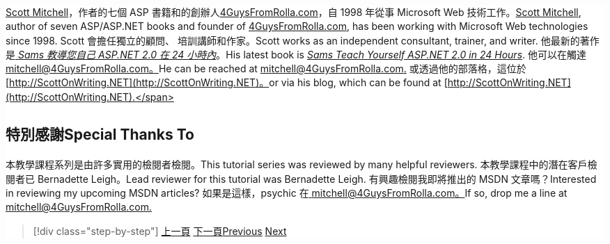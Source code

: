 <span data-ttu-id="27f81-310">[Scott Mitchell](http://www.4guysfromrolla.com/ScottMitchell.shtml)，作者的七個 ASP 書籍和的創辦人[4GuysFromRolla.com](http://www.4guysfromrolla.com)，自 1998 年從事 Microsoft Web 技術工作。</span><span class="sxs-lookup"><span data-stu-id="27f81-310">[Scott Mitchell](http://www.4guysfromrolla.com/ScottMitchell.shtml), author of seven ASP/ASP.NET books and founder of [4GuysFromRolla.com](http://www.4guysfromrolla.com), has been working with Microsoft Web technologies since 1998.</span></span> <span data-ttu-id="27f81-311">Scott 會擔任獨立的顧問、 培訓講師和作家。</span><span class="sxs-lookup"><span data-stu-id="27f81-311">Scott works as an independent consultant, trainer, and writer.</span></span> <span data-ttu-id="27f81-312">他最新的著作是[ *Sams 教導您自己 ASP.NET 2.0 在 24 小時內*](https://www.amazon.com/exec/obidos/ASIN/0672327384/4guysfromrollaco)。</span><span class="sxs-lookup"><span data-stu-id="27f81-312">His latest book is [*Sams Teach Yourself ASP.NET 2.0 in 24 Hours*](https://www.amazon.com/exec/obidos/ASIN/0672327384/4guysfromrollaco).</span></span> <span data-ttu-id="27f81-313">他可以在觸達[ mitchell@4GuysFromRolla.com。](mailto:mitchell@4GuysFromRolla.com)</span><span class="sxs-lookup"><span data-stu-id="27f81-313">He can be reached at [mitchell@4GuysFromRolla.com.](mailto:mitchell@4GuysFromRolla.com)</span></span> <span data-ttu-id="27f81-314">或透過他的部落格，這位於 [http://ScottOnWriting.NET](http://ScottOnWriting.NET)。</span><span class="sxs-lookup"><span data-stu-id="27f81-314">or via his blog, which can be found at [http://ScottOnWriting.NET](http://ScottOnWriting.NET).</span></span>

## <a name="special-thanks-to"></a><span data-ttu-id="27f81-315">特別感謝</span><span class="sxs-lookup"><span data-stu-id="27f81-315">Special Thanks To</span></span>

<span data-ttu-id="27f81-316">本教學課程系列是由許多實用的檢閱者檢閱。</span><span class="sxs-lookup"><span data-stu-id="27f81-316">This tutorial series was reviewed by many helpful reviewers.</span></span> <span data-ttu-id="27f81-317">本教學課程中的潛在客戶檢閱者已 Bernadette Leigh。</span><span class="sxs-lookup"><span data-stu-id="27f81-317">Lead reviewer for this tutorial was Bernadette Leigh.</span></span> <span data-ttu-id="27f81-318">有興趣檢閱我即將推出的 MSDN 文章嗎？</span><span class="sxs-lookup"><span data-stu-id="27f81-318">Interested in reviewing my upcoming MSDN articles?</span></span> <span data-ttu-id="27f81-319">如果是這樣，psychic 在[ mitchell@4GuysFromRolla.com。](mailto:mitchell@4GuysFromRolla.com)</span><span class="sxs-lookup"><span data-stu-id="27f81-319">If so, drop me a line at [mitchell@4GuysFromRolla.com.](mailto:mitchell@4GuysFromRolla.com)</span></span>

> [!div class="step-by-step"]
> <span data-ttu-id="27f81-320">[上一頁](adding-a-gridview-column-of-checkboxes-cs.md)
> [下一頁](adding-a-gridview-column-of-radio-buttons-vb.md)</span><span class="sxs-lookup"><span data-stu-id="27f81-320">[Previous](adding-a-gridview-column-of-checkboxes-cs.md)
[Next](adding-a-gridview-column-of-radio-buttons-vb.md)</span></span>
